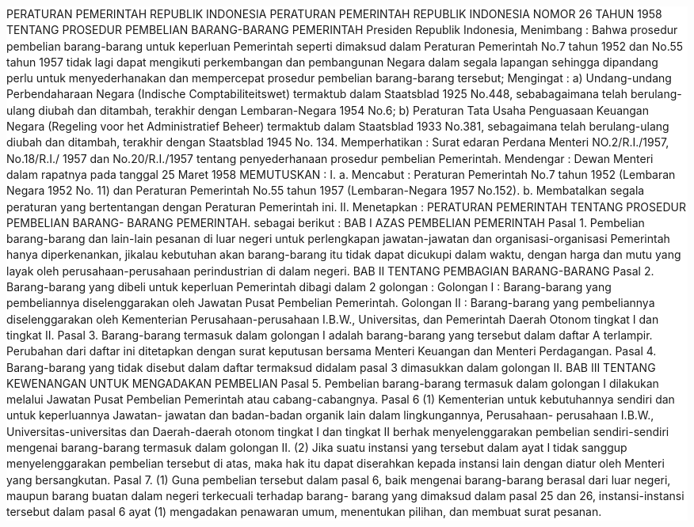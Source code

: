  PERATURAN PEMERINTAH REPUBLIK INDONESIA PERATURAN PEMERINTAH REPUBLIK INDONESIA NOMOR 26 TAHUN 1958 TENTANG PROSEDUR PEMBELIAN BARANG-BARANG PEMERINTAH Presiden Republik Indonesia,
Menimbang :
 Bahwa prosedur pembelian barang-barang untuk keperluan Pemerintah seperti dimaksud dalam Peraturan Pemerintah No.7 tahun 1952 dan No.55 tahun 1957 tidak lagi dapat mengikuti perkembangan dan pembangunan Negara dalam segala lapangan sehingga dipandang perlu untuk menyederhanakan dan mempercepat prosedur pembelian barang-barang tersebut;
Mengingat :
 a) Undang-undang Perbendaharaan Negara (Indische Comptabiliteitswet) termaktub dalam Staatsblad 1925 No.448, sebabagaimana telah berulang-ulang diubah dan ditambah, terakhir dengan Lembaran-Negara 1954 No.6; b) Peraturan Tata Usaha Penguasaan Keuangan Negara (Regeling voor het Administratief Beheer) termaktub dalam Staatsblad 1933 No.381, sebagaimana telah berulang-ulang diubah dan ditambah, terakhir dengan Staatsblad 1945 No. 134. Memperhatikan : Surat edaran Perdana Menteri NO.2/R.I./1957, No.18/R.I./ 1957 dan No.20/R.I./1957 tentang penyederhanaan prosedur pembelian Pemerintah. Mendengar : Dewan Menteri dalam rapatnya pada tanggal 25 Maret 1958 MEMUTUSKAN : I. a. Mencabut : Peraturan Pemerintah No.7 tahun 1952 (Lembaran Negara 1952 No. 11) dan Peraturan Pemerintah No.55 tahun 1957 (Lembaran-Negara 1957 No.152).
b. Membatalkan segala peraturan yang bertentangan dengan Peraturan Pemerintah ini. II. Menetapkan : PERATURAN PEMERINTAH TENTANG PROSEDUR PEMBELIAN BARANG- BARANG PEMERINTAH. sebagai berikut :
BAB I AZAS PEMBELIAN PEMERINTAH Pasal 1. Pembelian barang-barang dan lain-lain pesanan di luar negeri untuk perlengkapan jawatan-jawatan dan organisasi-organisasi Pemerintah hanya diperkenankan, jikalau kebutuhan akan barang-barang itu tidak dapat dicukupi dalam waktu, dengan harga dan mutu yang layak oleh perusahaan-perusahaan perindustrian di dalam negeri. BAB II TENTANG PEMBAGIAN BARANG-BARANG Pasal 2. Barang-barang yang dibeli untuk keperluan Pemerintah dibagi dalam 2 golongan : Golongan I : Barang-barang yang pembeliannya diselenggarakan oleh Jawatan Pusat Pembelian Pemerintah. Golongan II : Barang-barang yang pembeliannya diselenggarakan oleh Kementerian Perusahaan-perusahaan I.B.W., Universitas, dan Pemerintah Daerah Otonom tingkat I dan tingkat II. Pasal 3. Barang-barang termasuk dalam golongan I adalah barang-barang yang tersebut dalam daftar A terlampir. Perubahan dari daftar ini ditetapkan dengan surat keputusan bersama Menteri Keuangan dan Menteri Perdagangan. Pasal 4. Barang-barang yang tidak disebut dalam daftar termaksud didalam pasal 3 dimasukkan dalam golongan II. BAB III TENTANG KEWENANGAN UNTUK MENGADAKAN PEMBELIAN Pasal 5. Pembelian barang-barang termasuk dalam golongan I dilakukan melalui Jawatan Pusat Pembelian Pemerintah atau cabang-cabangnya. Pasal 6 (1) Kementerian untuk kebutuhannya sendiri dan untuk keperluannya Jawatan- jawatan dan badan-badan organik lain dalam lingkungannya, Perusahaan- perusahaan I.B.W., Universitas-universitas dan Daerah-daerah otonom tingkat I dan tingkat II berhak menyelenggarakan pembelian sendiri-sendiri mengenai barang-barang termasuk dalam golongan II.
(2) Jika suatu instansi yang tersebut dalam ayat I tidak sanggup menyelenggarakan pembelian tersebut di atas, maka hak itu dapat diserahkan kepada instansi lain dengan diatur oleh Menteri yang bersangkutan. Pasal 7.
(1) Guna pembelian tersebut dalam pasal 6, baik mengenai barang-barang berasal dari luar negeri, maupun barang buatan dalam negeri terkecuali terhadap barang- barang yang dimaksud dalam pasal 25 dan 26, instansi-instansi tersebut dalam pasal 6 ayat (1) mengadakan penawaran umum, menentukan pilihan, dan membuat surat pesanan.